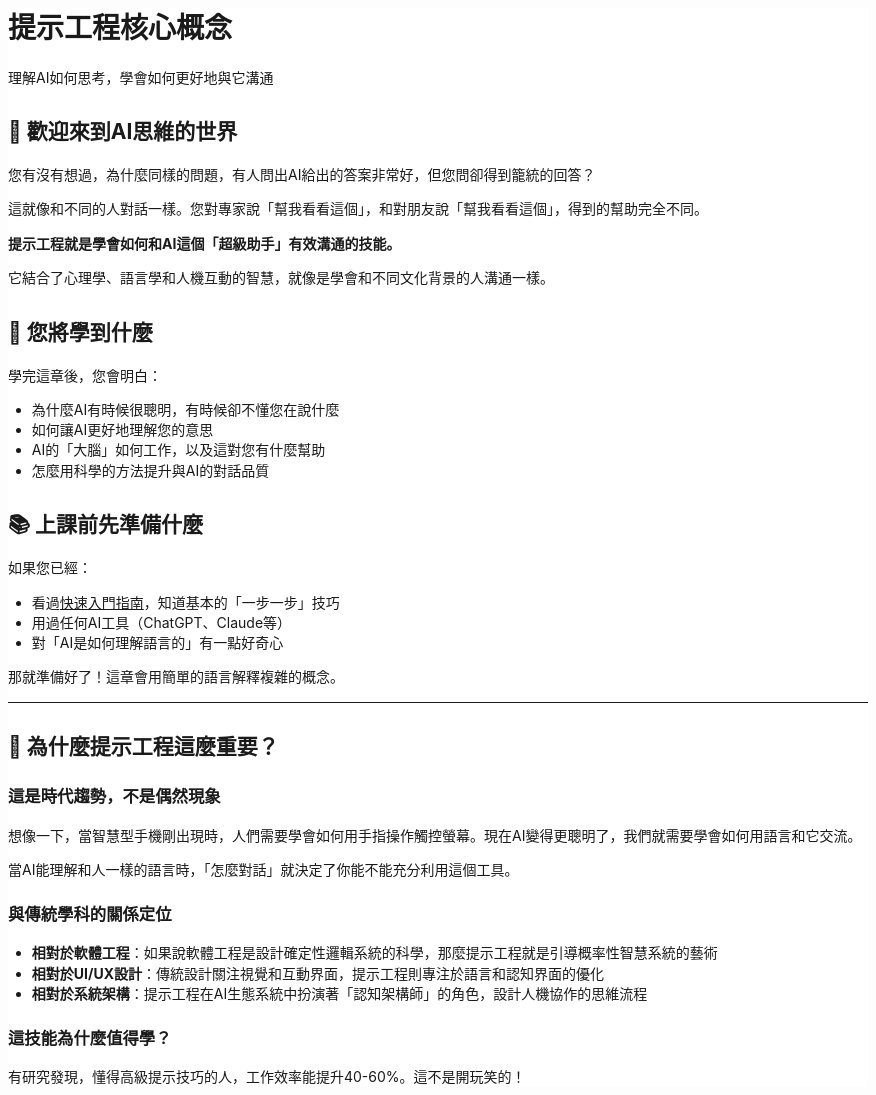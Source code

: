 # 提示工程核心概念

理解AI如何思考，學會如何更好地與它溝通

## 📖 歡迎來到AI思維的世界

您有沒有想過，為什麼同樣的問題，有人問出AI給出的答案非常好，但您問卻得到籠統的回答？

這就像和不同的人對話一樣。您對專家說「幫我看看這個」，和對朋友說「幫我看看這個」，得到的幫助完全不同。

**提示工程就是學會如何和AI這個「超級助手」有效溝通的技能。**

它結合了心理學、語言學和人機互動的智慧，就像是學會和不同文化背景的人溝通一樣。

## 🎯 您將學到什麼

學完這章後，您會明白：

- 為什麼AI有時候很聰明，有時候卻不懂您在說什麼
- 如何讓AI更好地理解您的意思
- AI的「大腦」如何工作，以及這對您有什麼幫助
- 怎麼用科學的方法提升與AI的對話品質

## 📚 上課前先準備什麼

如果您已經：

- 看過[快速入門指南](快速入門指南.md)，知道基本的「一步一步」技巧
- 用過任何AI工具（ChatGPT、Claude等）
- 對「AI是如何理解語言的」有一點好奇心

那就準備好了！這章會用簡單的語言解釋複雜的概念。

---

## 🎯 為什麼提示工程這麼重要？

### 這是時代趨勢，不是偶然現象

想像一下，當智慧型手機剛出現時，人們需要學會如何用手指操作觸控螢幕。現在AI變得更聰明了，我們就需要學會如何用語言和它交流。

當AI能理解和人一樣的語言時，「怎麼對話」就決定了你能不能充分利用這個工具。

### 與傳統學科的關係定位

- **相對於軟體工程**：如果說軟體工程是設計確定性邏輯系統的科學，那麼提示工程就是引導概率性智慧系統的藝術
- **相對於UI/UX設計**：傳統設計關注視覺和互動界面，提示工程則專注於語言和認知界面的優化
- **相對於系統架構**：提示工程在AI生態系統中扮演著「認知架構師」的角色，設計人機協作的思維流程

### 這技能為什麼值得學？

有研究發現，懂得高級提示技巧的人，工作效率能提升40-60%。這不是開玩笑的！
